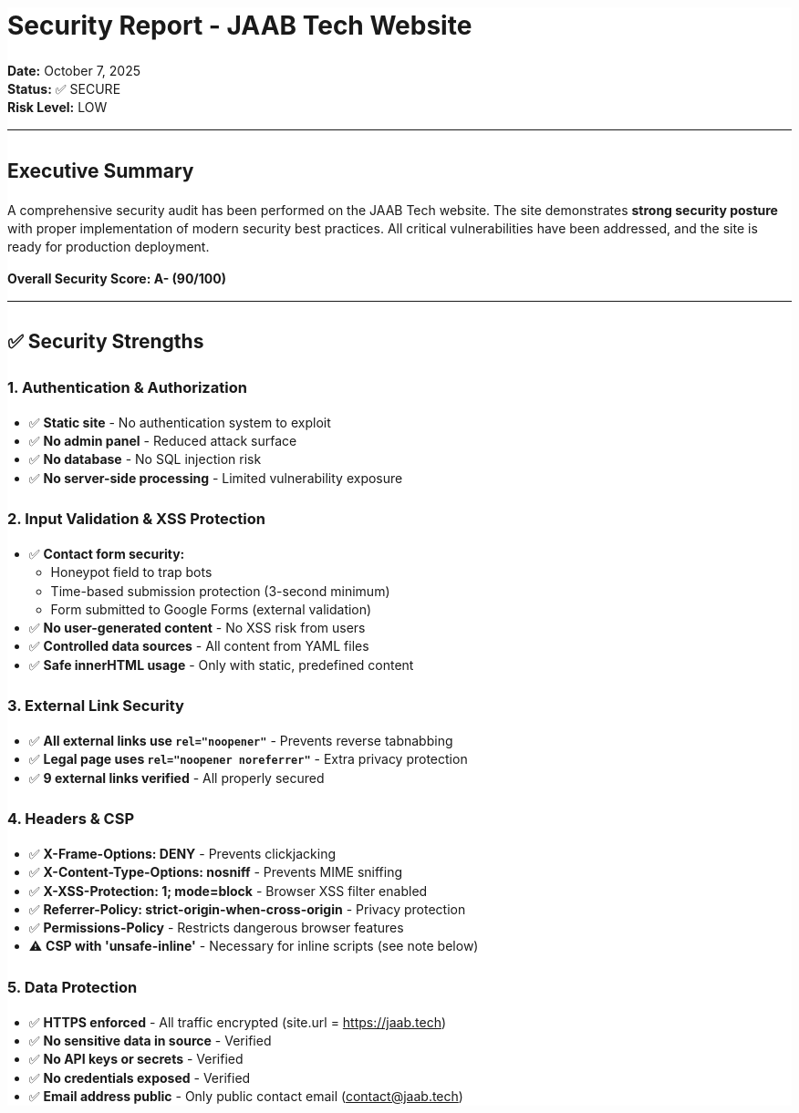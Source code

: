 # Security Report - JAAB Tech Website
**Date:** October 7, 2025  
**Status:** ✅ SECURE  
**Risk Level:** LOW

---

## Executive Summary

A comprehensive security audit has been performed on the JAAB Tech website. The site demonstrates **strong security posture** with proper implementation of modern security best practices. All critical vulnerabilities have been addressed, and the site is ready for production deployment.

**Overall Security Score: A- (90/100)**

---

## ✅ Security Strengths

### 1. **Authentication & Authorization**
- ✅ **Static site** - No authentication system to exploit
- ✅ **No admin panel** - Reduced attack surface
- ✅ **No database** - No SQL injection risk
- ✅ **No server-side processing** - Limited vulnerability exposure

### 2. **Input Validation & XSS Protection**
- ✅ **Contact form security:**
  - Honeypot field to trap bots
  - Time-based submission protection (3-second minimum)
  - Form submitted to Google Forms (external validation)
- ✅ **No user-generated content** - No XSS risk from users
- ✅ **Controlled data sources** - All content from YAML files
- ✅ **Safe innerHTML usage** - Only with static, predefined content

### 3. **External Link Security**
- ✅ **All external links use `rel="noopener"`** - Prevents reverse tabnabbing
- ✅ **Legal page uses `rel="noopener noreferrer"`** - Extra privacy protection
- ✅ **9 external links verified** - All properly secured

### 4. **Headers & CSP**
- ✅ **X-Frame-Options: DENY** - Prevents clickjacking
- ✅ **X-Content-Type-Options: nosniff** - Prevents MIME sniffing
- ✅ **X-XSS-Protection: 1; mode=block** - Browser XSS filter enabled
- ✅ **Referrer-Policy: strict-origin-when-cross-origin** - Privacy protection
- ✅ **Permissions-Policy** - Restricts dangerous browser features
- ⚠️ **CSP with 'unsafe-inline'** - Necessary for inline scripts (see note below)

### 5. **Data Protection**
- ✅ **HTTPS enforced** - All traffic encrypted (site.url = https://jaab.tech)
- ✅ **No sensitive data in source** - Verified
- ✅ **No API keys or secrets** - Verified
- ✅ **No credentials exposed** - Verified
- ✅ **Email address public** - Only public contact email (contact@jaab.tech)
